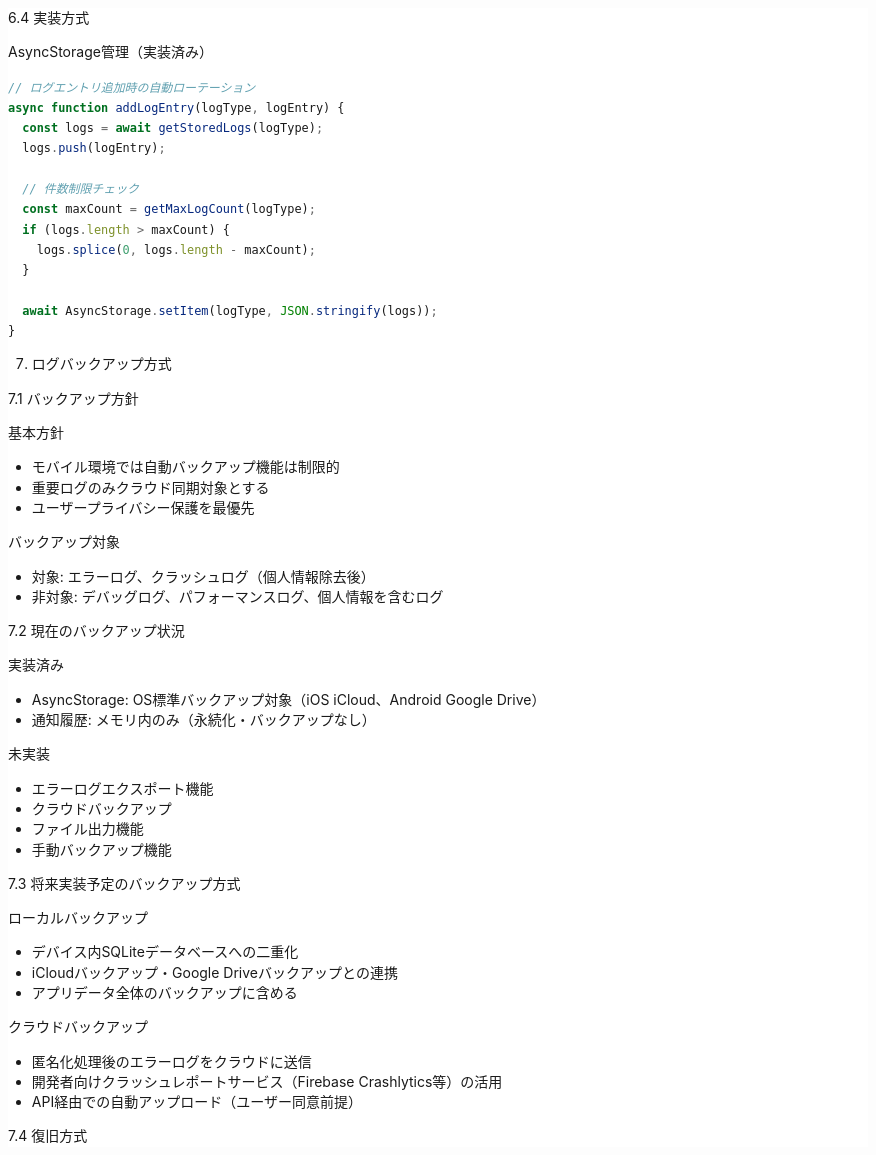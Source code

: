 6.4 実装方式

AsyncStorage管理（実装済み）
```javascript
// ログエントリ追加時の自動ローテーション
async function addLogEntry(logType, logEntry) {
  const logs = await getStoredLogs(logType);
  logs.push(logEntry);
  
  // 件数制限チェック
  const maxCount = getMaxLogCount(logType);
  if (logs.length > maxCount) {
    logs.splice(0, logs.length - maxCount);
  }
  
  await AsyncStorage.setItem(logType, JSON.stringify(logs));
}
```

7. ログバックアップ方式

7.1 バックアップ方針

基本方針
- モバイル環境では自動バックアップ機能は制限的
- 重要ログのみクラウド同期対象とする
- ユーザープライバシー保護を最優先

バックアップ対象
- 対象: エラーログ、クラッシュログ（個人情報除去後）
- 非対象: デバッグログ、パフォーマンスログ、個人情報を含むログ

7.2 現在のバックアップ状況

実装済み
- AsyncStorage: OS標準バックアップ対象（iOS iCloud、Android Google Drive）
- 通知履歴: メモリ内のみ（永続化・バックアップなし）

未実装
- エラーログエクスポート機能
- クラウドバックアップ
- ファイル出力機能
- 手動バックアップ機能

7.3 将来実装予定のバックアップ方式

ローカルバックアップ
- デバイス内SQLiteデータベースへの二重化
- iCloudバックアップ・Google Driveバックアップとの連携
- アプリデータ全体のバックアップに含める

クラウドバックアップ
- 匿名化処理後のエラーログをクラウドに送信
- 開発者向けクラッシュレポートサービス（Firebase Crashlytics等）の活用
- API経由での自動アップロード（ユーザー同意前提）

7.4 復旧方式
